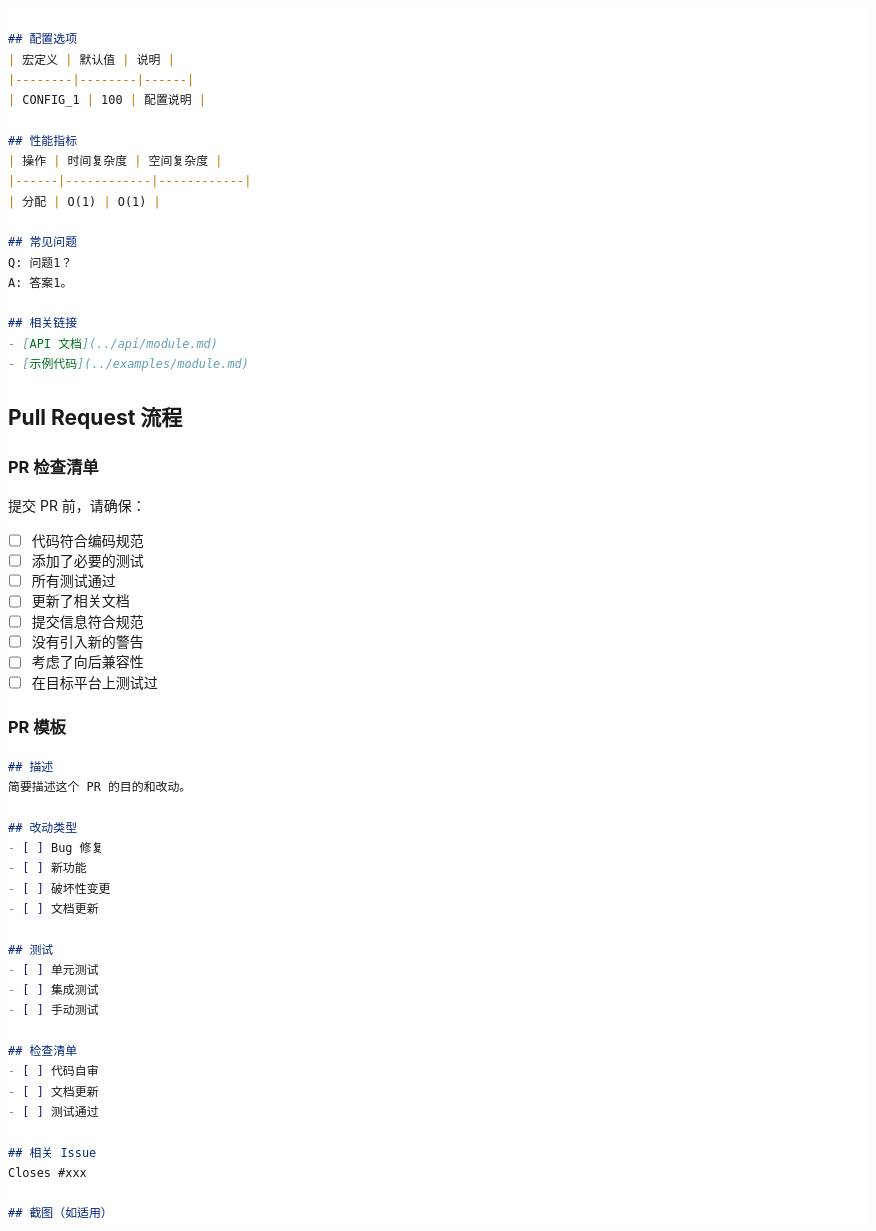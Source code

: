 ```markdown

## 配置选项
| 宏定义 | 默认值 | 说明 |
|--------|--------|------|
| CONFIG_1 | 100 | 配置说明 |

## 性能指标
| 操作 | 时间复杂度 | 空间复杂度 |
|------|------------|------------|
| 分配 | O(1) | O(1) |

## 常见问题
Q: 问题1？
A: 答案1。

## 相关链接
- [API 文档](../api/module.md)
- [示例代码](../examples/module.md)
```

## Pull Request 流程

### PR 检查清单

提交 PR 前，请确保：

- [ ] 代码符合编码规范
- [ ] 添加了必要的测试
- [ ] 所有测试通过
- [ ] 更新了相关文档
- [ ] 提交信息符合规范
- [ ] 没有引入新的警告
- [ ] 考虑了向后兼容性
- [ ] 在目标平台上测试过

### PR 模板

```markdown
## 描述
简要描述这个 PR 的目的和改动。

## 改动类型
- [ ] Bug 修复
- [ ] 新功能
- [ ] 破坏性变更
- [ ] 文档更新

## 测试
- [ ] 单元测试
- [ ] 集成测试
- [ ] 手动测试

## 检查清单
- [ ] 代码自审
- [ ] 文档更新
- [ ] 测试通过

## 相关 Issue
Closes #xxx

## 截图（如适用）
```
